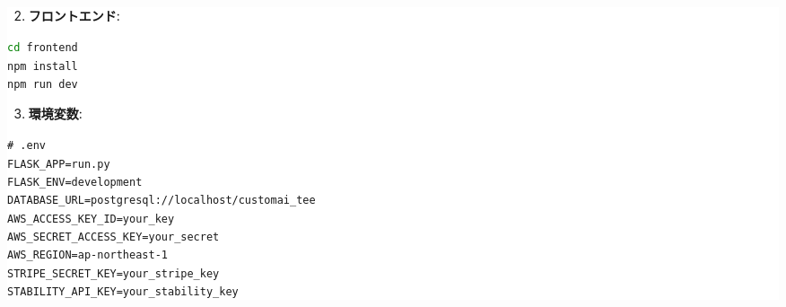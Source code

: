 2. **フロントエンド**:
```bash
cd frontend
npm install
npm run dev
```

3. **環境変数**:
```plaintext
# .env
FLASK_APP=run.py
FLASK_ENV=development
DATABASE_URL=postgresql://localhost/customai_tee
AWS_ACCESS_KEY_ID=your_key
AWS_SECRET_ACCESS_KEY=your_secret
AWS_REGION=ap-northeast-1
STRIPE_SECRET_KEY=your_stripe_key
STABILITY_API_KEY=your_stability_key
```